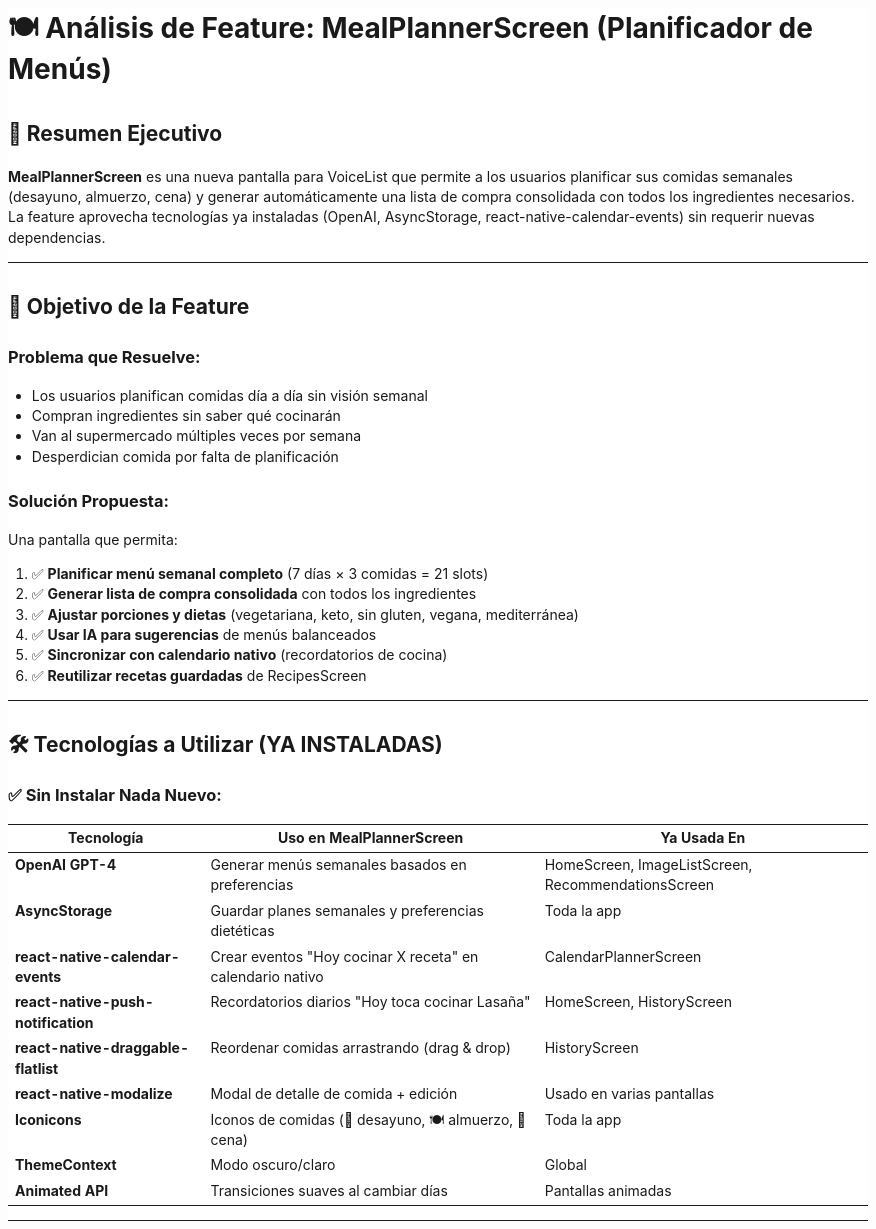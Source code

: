 # 🍽️ Análisis de Feature: MealPlannerScreen (Planificador de Menús)

## 📱 Resumen Ejecutivo

**MealPlannerScreen** es una nueva pantalla para VoiceList que permite a los usuarios planificar sus comidas semanales (desayuno, almuerzo, cena) y generar automáticamente una lista de compra consolidada con todos los ingredientes necesarios. La feature aprovecha tecnologías ya instaladas (OpenAI, AsyncStorage, react-native-calendar-events) sin requerir nuevas dependencias.

---

## 🎯 Objetivo de la Feature

### **Problema que Resuelve:**
- Los usuarios planifican comidas día a día sin visión semanal
- Compran ingredientes sin saber qué cocinarán
- Van al supermercado múltiples veces por semana
- Desperdician comida por falta de planificación

### **Solución Propuesta:**
Una pantalla que permita:
1. ✅ **Planificar menú semanal completo** (7 días × 3 comidas = 21 slots)
2. ✅ **Generar lista de compra consolidada** con todos los ingredientes
3. ✅ **Ajustar porciones y dietas** (vegetariana, keto, sin gluten, vegana, mediterránea)
4. ✅ **Usar IA para sugerencias** de menús balanceados
5. ✅ **Sincronizar con calendario nativo** (recordatorios de cocina)
6. ✅ **Reutilizar recetas guardadas** de RecipesScreen

---

## 🛠️ Tecnologías a Utilizar (YA INSTALADAS)

### ✅ **Sin Instalar Nada Nuevo:**

| Tecnología | Uso en MealPlannerScreen | Ya Usada En |
|-----------|-------------------------|-------------|
| **OpenAI GPT-4** | Generar menús semanales basados en preferencias | HomeScreen, ImageListScreen, RecommendationsScreen |
| **AsyncStorage** | Guardar planes semanales y preferencias dietéticas | Toda la app |
| **react-native-calendar-events** | Crear eventos "Hoy cocinar X receta" en calendario nativo | CalendarPlannerScreen |
| **react-native-push-notification** | Recordatorios diarios "Hoy toca cocinar Lasaña" | HomeScreen, HistoryScreen |
| **react-native-draggable-flatlist** | Reordenar comidas arrastrando (drag & drop) | HistoryScreen |
| **react-native-modalize** | Modal de detalle de comida + edición | Usado en varias pantallas |
| **Iconicons** | Iconos de comidas (🍳 desayuno, 🍽️ almuerzo, 🌙 cena) | Toda la app |
| **ThemeContext** | Modo oscuro/claro | Global |
| **Animated API** | Transiciones suaves al cambiar días | Pantallas animadas |

---